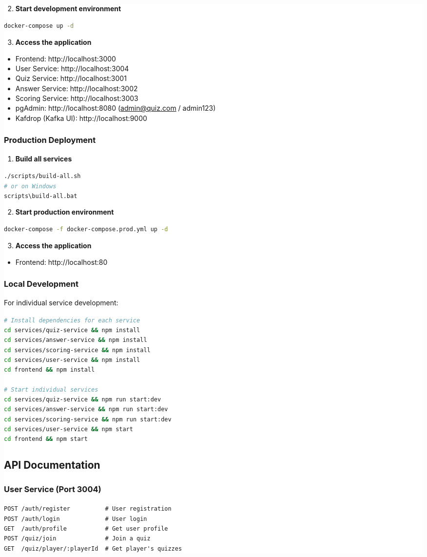 2. **Start development environment**
```bash
docker-compose up -d
```

3. **Access the application**
- Frontend: http://localhost:3000
- User Service: http://localhost:3004
- Quiz Service: http://localhost:3001
- Answer Service: http://localhost:3002
- Scoring Service: http://localhost:3003
- pgAdmin: http://localhost:8080 (admin@quiz.com / admin123)
- Kafdrop (Kafka UI): http://localhost:9000

### Production Deployment

1. **Build all services**
```bash
./scripts/build-all.sh
# or on Windows
scripts\build-all.bat
```

2. **Start production environment**
```bash
docker-compose -f docker-compose.prod.yml up -d
```

3. **Access the application**
- Frontend: http://localhost:80

### Local Development

For individual service development:

```bash
# Install dependencies for each service
cd services/quiz-service && npm install
cd services/answer-service && npm install
cd services/scoring-service && npm install
cd services/user-service && npm install
cd frontend && npm install

# Start individual services
cd services/quiz-service && npm run start:dev
cd services/answer-service && npm run start:dev
cd services/scoring-service && npm run start:dev
cd services/user-service && npm start
cd frontend && npm start
```

## API Documentation

### User Service (Port 3004)
```
POST /auth/register          # User registration
POST /auth/login             # User login
GET  /auth/profile           # Get user profile
POST /quiz/join              # Join a quiz
GET  /quiz/player/:playerId  # Get player's quizzes
```
